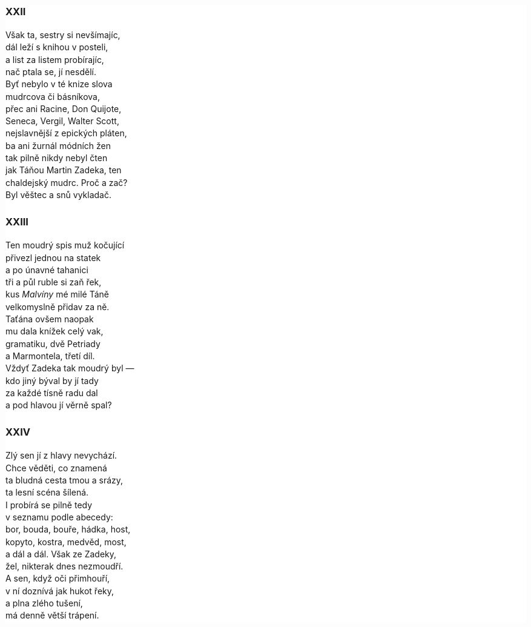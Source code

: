 ### XXII

  

Však ta, sestry si nevšímajíc,  
dál leží s knihou v posteli,  
a list za listem probírajíc,  
nač ptala se, jí nesdělí.  
Byť nebylo v té knize slova  
mudrcova či básníkova,  
přec ani Racine, Don Quijote,  
Seneca, Vergil, Walter Scott,  
nejslavnější z epických pláten,  
ba ani žurnál módních žen  
tak pilně nikdy nebyl čten  
jak Táňou Martin Zadeka, ten  
chaldejský mudrc. Proč a zač?  
Byl věštec a snů vykladač.

### XXIII

  

Ten moudrý spis muž kočující  
přivezl jednou na statek  
a po únavné tahanici  
tři a půl ruble si zaň řek,  
kus _Malvíny_ mé milé Táně  
velkomyslně přidav za ně.  
Taťána ovšem naopak  
mu dala knížek celý vak,  
gramatiku, dvě Petriady  
a Marmontela, třetí díl.  
Vždyť Zadeka tak moudrý byl —  
kdo jiný býval by jí tady  
za každé tísně radu dal  
a pod hlavou jí věrně spal?

### XXIV

  

Zlý sen jí z hlavy nevychází.  
Chce věděti, co znamená  
ta bludná cesta tmou a srázy,  
ta lesní scéna šílená.  
I probírá se pilně tedy  
v seznamu podle abecedy:  
bor, bouda, bouře, hádka, host,  
kopyto, kostra, medvěd, most,  
a dál a dál. Však ze Zadeky,  
žel, nikterak dnes nezmoudří.  
A sen, když oči přimhouří,  
v ní doznívá jak hukot řeky,  
a plna zlého tušení,  
má denně větší trápení.
